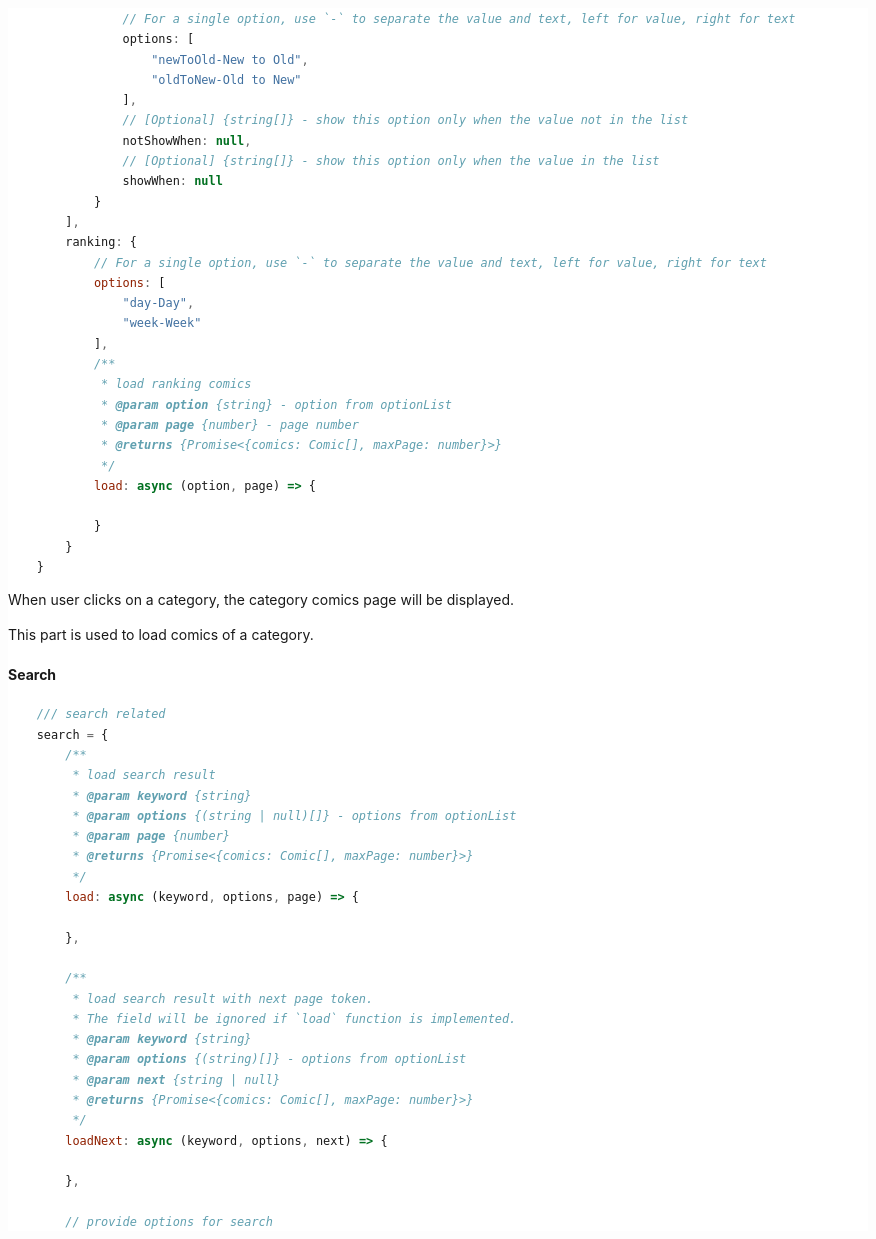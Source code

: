 ```javascript
                // For a single option, use `-` to separate the value and text, left for value, right for text
                options: [
                    "newToOld-New to Old",
                    "oldToNew-Old to New"
                ],
                // [Optional] {string[]} - show this option only when the value not in the list
                notShowWhen: null,
                // [Optional] {string[]} - show this option only when the value in the list
                showWhen: null
            }
        ],
        ranking: {
            // For a single option, use `-` to separate the value and text, left for value, right for text
            options: [
                "day-Day",
                "week-Week"
            ],
            /**
             * load ranking comics
             * @param option {string} - option from optionList
             * @param page {number} - page number
             * @returns {Promise<{comics: Comic[], maxPage: number}>}
             */
            load: async (option, page) => {

            }
        }
    }
```

When user clicks on a category, the category comics page will be displayed.

This part is used to load comics of a category.

#### Search

```javascript
    /// search related
    search = {
        /**
         * load search result
         * @param keyword {string}
         * @param options {(string | null)[]} - options from optionList
         * @param page {number}
         * @returns {Promise<{comics: Comic[], maxPage: number}>}
         */
        load: async (keyword, options, page) => {

        },

        /**
         * load search result with next page token.
         * The field will be ignored if `load` function is implemented.
         * @param keyword {string}
         * @param options {(string)[]} - options from optionList
         * @param next {string | null}
         * @returns {Promise<{comics: Comic[], maxPage: number}>}
         */
        loadNext: async (keyword, options, next) => {

        },

        // provide options for search
```